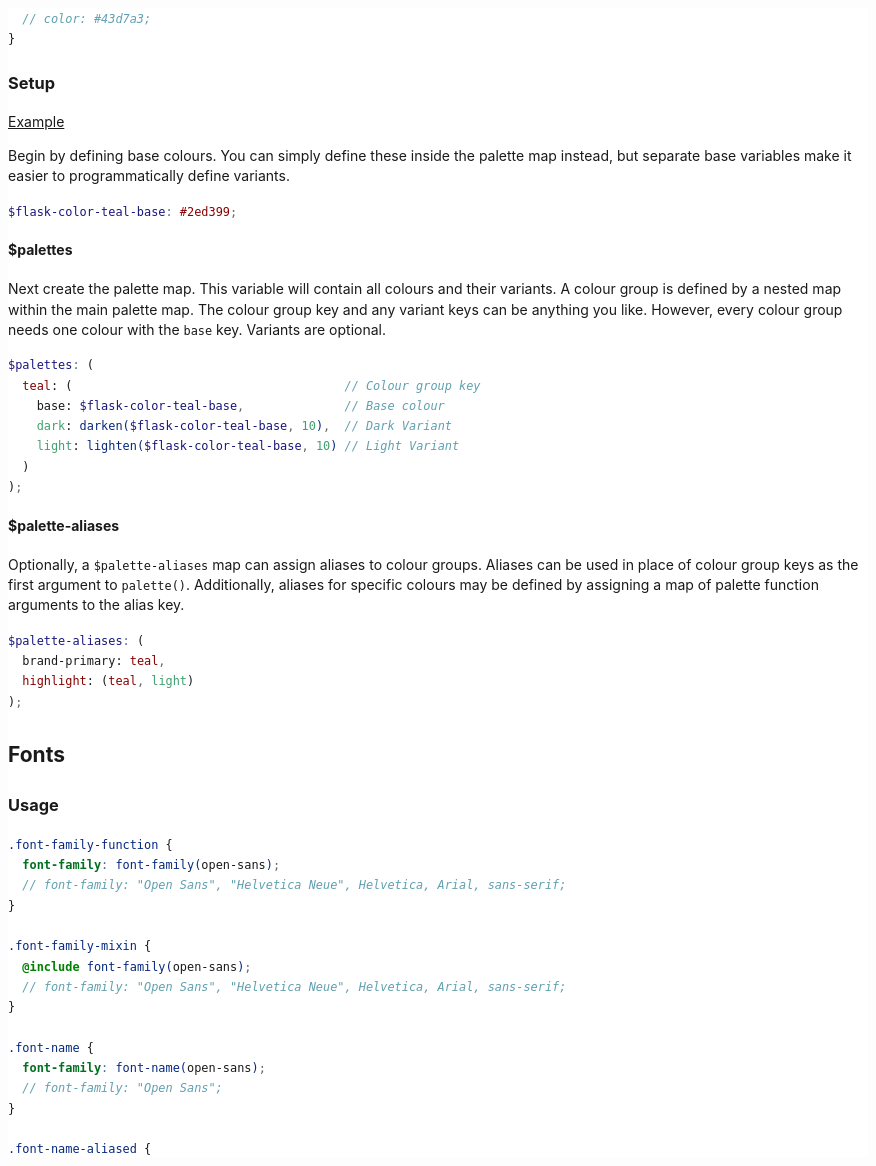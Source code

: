 ``` scss
  // color: #43d7a3;
}
```

### Setup

[Example](https://github.com/jaradlight/flask/blob/master/test/setup/_palette.scss)

Begin by defining base colours. You can simply define these inside the palette map instead, but separate base variables make it easier to programmatically define variants.

``` scss
$flask-color-teal-base: #2ed399;
```

#### $palettes

Next create the palette map. This variable will contain all colours and their variants. A colour group is defined by a nested map within the main palette map. The colour group key and any variant keys can be anything you like. However, every colour group needs one colour with the `base` key. Variants are optional.

``` scss
$palettes: (
  teal: (                                      // Colour group key
    base: $flask-color-teal-base,              // Base colour
    dark: darken($flask-color-teal-base, 10),  // Dark Variant
    light: lighten($flask-color-teal-base, 10) // Light Variant
  )
);
```

#### $palette-aliases

Optionally, a `$palette-aliases` map can assign aliases to colour groups. Aliases can be used in place of colour group keys as the first argument to `palette()`. Additionally, aliases for specific colours may be defined by assigning a map of palette function arguments to the alias key.

``` scss
$palette-aliases: (
  brand-primary: teal,
  highlight: (teal, light)
);
```


## Fonts

### Usage

``` scss
.font-family-function {
  font-family: font-family(open-sans);
  // font-family: "Open Sans", "Helvetica Neue", Helvetica, Arial, sans-serif;
}

.font-family-mixin {
  @include font-family(open-sans);
  // font-family: "Open Sans", "Helvetica Neue", Helvetica, Arial, sans-serif;
}

.font-name {
  font-family: font-name(open-sans);
  // font-family: "Open Sans";
}

.font-name-aliased {
```